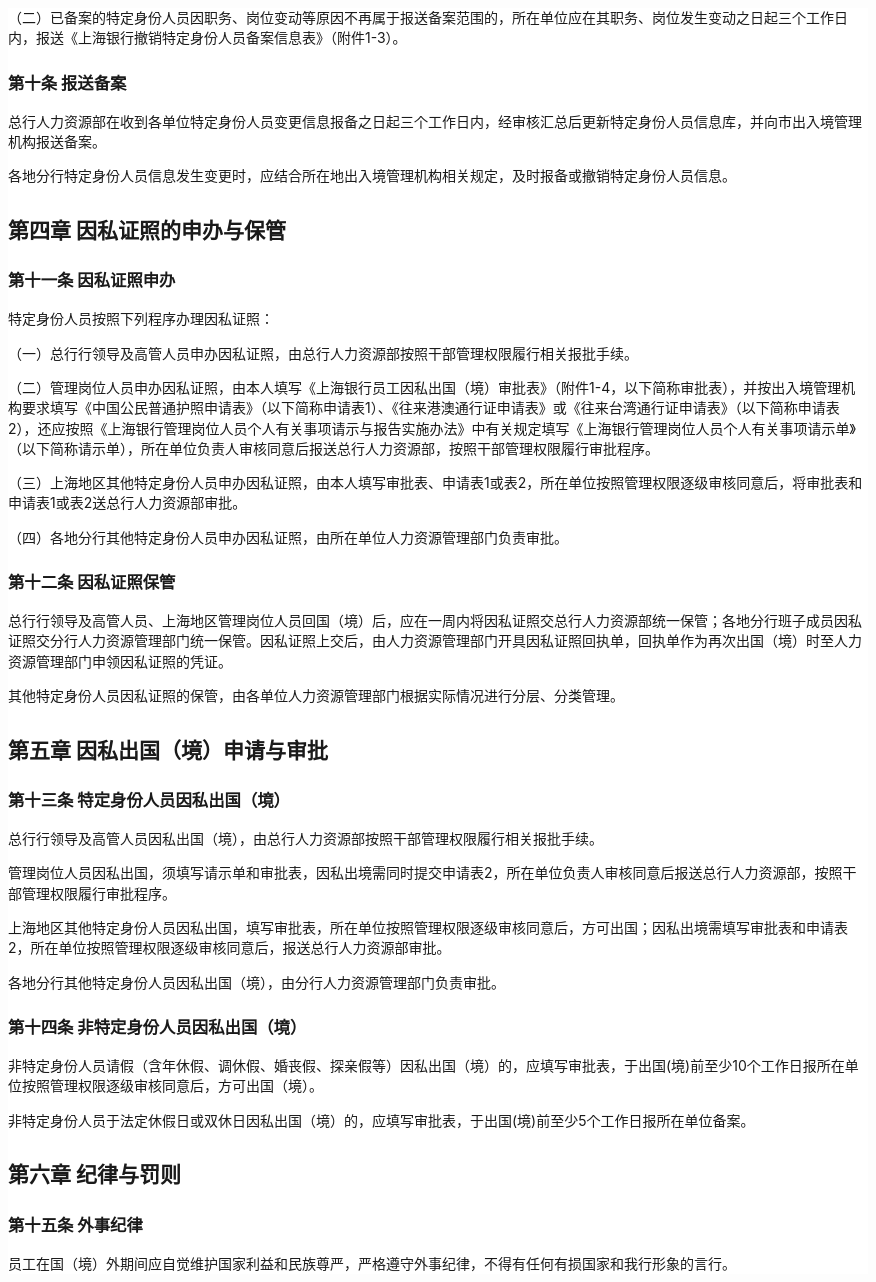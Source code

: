 （二）已备案的特定身份人员因职务、岗位变动等原因不再属于报送备案范围的，所在单位应在其职务、岗位发生变动之日起三个工作日内，报送《上海银行撤销特定身份人员备案信息表》（附件1-3）。

### 第十条  报送备案

总行人力资源部在收到各单位特定身份人员变更信息报备之日起三个工作日内，经审核汇总后更新特定身份人员信息库，并向市出入境管理机构报送备案。

各地分行特定身份人员信息发生变更时，应结合所在地出入境管理机构相关规定，及时报备或撤销特定身份人员信息。

## 第四章  因私证照的申办与保管

### 第十一条  因私证照申办

特定身份人员按照下列程序办理因私证照：

（一）总行行领导及高管人员申办因私证照，由总行人力资源部按照干部管理权限履行相关报批手续。

（二）管理岗位人员申办因私证照，由本人填写《上海银行员工因私出国（境）审批表》（附件1-4，以下简称审批表），并按出入境管理机构要求填写《中国公民普通护照申请表》（以下简称申请表1）、《往来港澳通行证申请表》或《往来台湾通行证申请表》（以下简称申请表2），还应按照《上海银行管理岗位人员个人有关事项请示与报告实施办法》中有关规定填写《上海银行管理岗位人员个人有关事项请示单》（以下简称请示单），所在单位负责人审核同意后报送总行人力资源部，按照干部管理权限履行审批程序。

（三）上海地区其他特定身份人员申办因私证照，由本人填写审批表、申请表1或表2，所在单位按照管理权限逐级审核同意后，将审批表和申请表1或表2送总行人力资源部审批。

（四）各地分行其他特定身份人员申办因私证照，由所在单位人力资源管理部门负责审批。

### 第十二条  因私证照保管

总行行领导及高管人员、上海地区管理岗位人员回国（境）后，应在一周内将因私证照交总行人力资源部统一保管；各地分行班子成员因私证照交分行人力资源管理部门统一保管。因私证照上交后，由人力资源管理部门开具因私证照回执单，回执单作为再次出国（境）时至人力资源管理部门申领因私证照的凭证。

其他特定身份人员因私证照的保管，由各单位人力资源管理部门根据实际情况进行分层、分类管理。

## 第五章  因私出国（境）申请与审批

### 第十三条  特定身份人员因私出国（境）

总行行领导及高管人员因私出国（境），由总行人力资源部按照干部管理权限履行相关报批手续。

管理岗位人员因私出国，须填写请示单和审批表，因私出境需同时提交申请表2，所在单位负责人审核同意后报送总行人力资源部，按照干部管理权限履行审批程序。

上海地区其他特定身份人员因私出国，填写审批表，所在单位按照管理权限逐级审核同意后，方可出国；因私出境需填写审批表和申请表2，所在单位按照管理权限逐级审核同意后，报送总行人力资源部审批。

各地分行其他特定身份人员因私出国（境），由分行人力资源管理部门负责审批。

### 第十四条  非特定身份人员因私出国（境）

非特定身份人员请假（含年休假、调休假、婚丧假、探亲假等）因私出国（境）的，应填写审批表，于出国(境)前至少10个工作日报所在单位按照管理权限逐级审核同意后，方可出国（境）。

非特定身份人员于法定休假日或双休日因私出国（境）的，应填写审批表，于出国(境)前至少5个工作日报所在单位备案。

## 第六章  纪律与罚则

### 第十五条  外事纪律

员工在国（境）外期间应自觉维护国家利益和民族尊严，严格遵守外事纪律，不得有任何有损国家和我行形象的言行。
